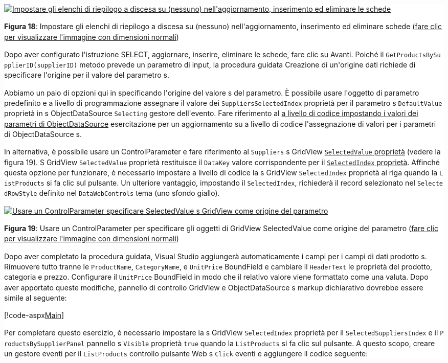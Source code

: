 
[![Impostare gli elenchi di riepilogo a discesa su (nessuno) nell'aggiornamento, inserimento ed eliminare le schede](adding-a-gridview-column-of-radio-buttons-cs/_static/image18.gif)](adding-a-gridview-column-of-radio-buttons-cs/_static/image31.png)

**Figura 18**: Impostare gli elenchi di riepilogo a discesa su (nessuno) nell'aggiornamento, inserimento ed eliminare schede ([fare clic per visualizzare l'immagine con dimensioni normali](adding-a-gridview-column-of-radio-buttons-cs/_static/image32.png))


Dopo aver configurato l'istruzione SELECT, aggiornare, inserire, eliminare le schede, fare clic su Avanti. Poiché il `GetProductsBySupplierID(supplierID)` metodo prevede un parametro di input, la procedura guidata Creazione di un'origine dati richiede di specificare l'origine per il valore del parametro s.

Abbiamo un paio di opzioni qui in specificando l'origine del valore s del parametro. È possibile usare l'oggetto di parametro predefinito e a livello di programmazione assegnare il valore dei `SuppliersSelectedIndex` proprietà per il parametro s `DefaultValue` proprietà in s ObjectDataSource `Selecting` gestore dell'evento. Fare riferimento al [a livello di codice impostando i valori dei parametri di ObjectDataSource](../basic-reporting/programmatically-setting-the-objectdatasource-s-parameter-values-cs.md) esercitazione per un aggiornamento su a livello di codice l'assegnazione di valori per i parametri di ObjectDataSource s.

In alternativa, è possibile usare un ControlParameter e fare riferimento al `Suppliers` s GridView [ `SelectedValue` proprietà](https://msdn.microsoft.com/library/system.web.ui.webcontrols.gridview.selectedvalue.aspx) (vedere la figura 19). S GridView `SelectedValue` proprietà restituisce il `DataKey` valore corrispondente per il [ `SelectedIndex` proprietà](https://msdn.microsoft.com/library/system.web.ui.webcontrols.gridview.selectedindex.aspx). Affinché questa opzione per funzionare, è necessario impostare a livello di codice la s GridView `SelectedIndex` proprietà al riga quando la `ListProducts` si fa clic sul pulsante. Un ulteriore vantaggio, impostando il `SelectedIndex`, richiederà il record selezionato nel `SelectedRowStyle` definito nel `DataWebControls` tema (uno sfondo giallo).


[![Usare un ControlParameter specificare SelectedValue s GridView come origine del parametro](adding-a-gridview-column-of-radio-buttons-cs/_static/image19.gif)](adding-a-gridview-column-of-radio-buttons-cs/_static/image33.png)

**Figura 19**: Usare un ControlParameter per specificare gli oggetti di GridView SelectedValue come origine del parametro ([fare clic per visualizzare l'immagine con dimensioni normali](adding-a-gridview-column-of-radio-buttons-cs/_static/image34.png))


Dopo aver completato la procedura guidata, Visual Studio aggiungerà automaticamente i campi per i campi di dati prodotto s. Rimuovere tutto tranne le `ProductName`, `CategoryName`, e `UnitPrice` BoundField e cambiare il `HeaderText` le proprietà del prodotto, categoria e prezzo. Configurare il `UnitPrice` BoundField in modo che il relativo valore viene formattato come una valuta. Dopo aver apportato queste modifiche, pannello di controllo GridView e ObjectDataSource s markup dichiarativo dovrebbe essere simile al seguente:


[!code-aspx[Main](adding-a-gridview-column-of-radio-buttons-cs/samples/sample11.aspx)]

Per completare questo esercizio, è necessario impostare la s GridView `SelectedIndex` proprietà per il `SelectedSuppliersIndex` e il `ProductsBySupplierPanel` pannello s `Visible` proprietà `true` quando la `ListProducts` si fa clic sul pulsante. A questo scopo, creare un gestore eventi per il `ListProducts` controllo pulsante Web s `Click` eventi e aggiungere il codice seguente:

